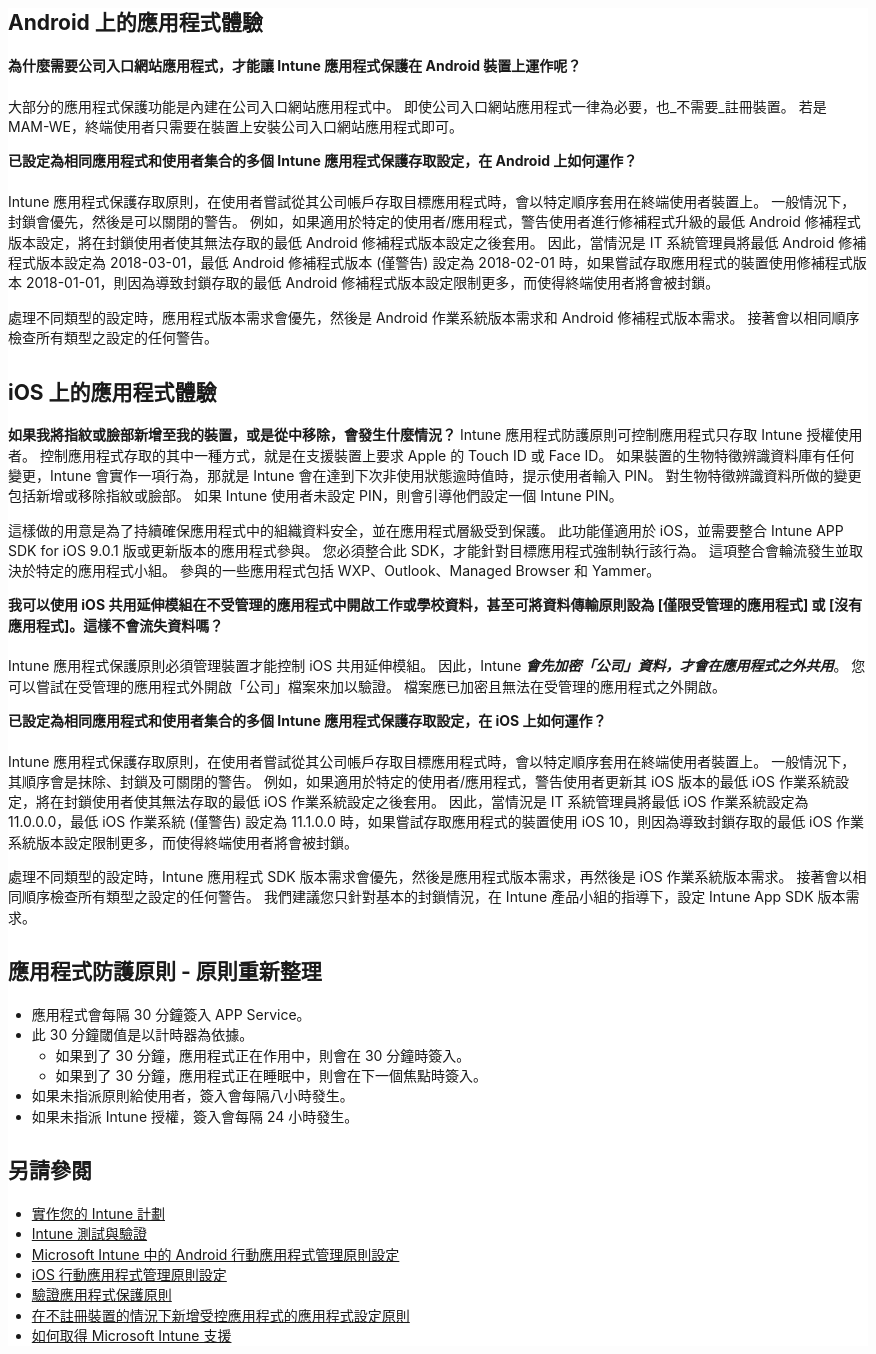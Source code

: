 ## <a name="app-experience-on-android"></a>Android 上的應用程式體驗

**為什麼需要公司入口網站應用程式，才能讓 Intune 應用程式保護在 Android 裝置上運作呢？**<br></br>
大部分的應用程式保護功能是內建在公司入口網站應用程式中。 即使公司入口網站應用程式一律為必要，也_不需要_註冊裝置。 若是 MAM-WE，終端使用者只需要在裝置上安裝公司入口網站應用程式即可。

**已設定為相同應用程式和使用者集合的多個 Intune 應用程式保護存取設定，在 Android 上如何運作？**<br></br>
Intune 應用程式保護存取原則，在使用者嘗試從其公司帳戶存取目標應用程式時，會以特定順序套用在終端使用者裝置上。 一般情況下，封鎖會優先，然後是可以關閉的警告。 例如，如果適用於特定的使用者/應用程式，警告使用者進行修補程式升級的最低 Android 修補程式版本設定，將在封鎖使用者使其無法存取的最低 Android 修補程式版本設定之後套用。 因此，當情況是 IT 系統管理員將最低 Android 修補程式版本設定為 2018-03-01，最低 Android 修補程式版本 (僅警告) 設定為 2018-02-01 時，如果嘗試存取應用程式的裝置使用修補程式版本 2018-01-01，則因為導致封鎖存取的最低 Android 修補程式版本設定限制更多，而使得終端使用者將會被封鎖。 

處理不同類型的設定時，應用程式版本需求會優先，然後是 Android 作業系統版本需求和 Android 修補程式版本需求。 接著會以相同順序檢查所有類型之設定的任何警告。

## <a name="app-experience-on-ios"></a>iOS 上的應用程式體驗
**如果我將指紋或臉部新增至我的裝置，或是從中移除，會發生什麼情況？**
Intune 應用程式防護原則可控制應用程式只存取 Intune 授權使用者。 控制應用程式存取的其中一種方式，就是在支援裝置上要求 Apple 的 Touch ID 或 Face ID。 如果裝置的生物特徵辨識資料庫有任何變更，Intune 會實作一項行為，那就是 Intune 會在達到下次非使用狀態逾時值時，提示使用者輸入 PIN。 對生物特徵辨識資料所做的變更包括新增或移除指紋或臉部。 如果 Intune 使用者未設定 PIN，則會引導他們設定一個 Intune PIN。
 
這樣做的用意是為了持續確保應用程式中的組織資料安全，並在應用程式層級受到保護。 此功能僅適用於 iOS，並需要整合 Intune APP SDK for iOS 9.0.1 版或更新版本的應用程式參與。 您必須整合此 SDK，才能針對目標應用程式強制執行該行為。 這項整合會輪流發生並取決於特定的應用程式小組。 參與的一些應用程式包括 WXP、Outlook、Managed Browser 和 Yammer。 
  
**我可以使用 iOS 共用延伸模組在不受管理的應用程式中開啟工作或學校資料，甚至可將資料傳輸原則設為 [僅限受管理的應用程式] 或 [沒有應用程式]。這樣不會流失資料嗎？**<br></br>
Intune 應用程式保護原則必須管理裝置才能控制 iOS 共用延伸模組。 因此，Intune _**會先加密「公司」資料，才會在應用程式之外共用**_。 您可以嘗試在受管理的應用程式外開啟「公司」檔案來加以驗證。 檔案應已加密且無法在受管理的應用程式之外開啟。

**已設定為相同應用程式和使用者集合的多個 Intune 應用程式保護存取設定，在 iOS 上如何運作？**<br></br>
Intune 應用程式保護存取原則，在使用者嘗試從其公司帳戶存取目標應用程式時，會以特定順序套用在終端使用者裝置上。 一般情況下，其順序會是抹除、封鎖及可關閉的警告。 例如，如果適用於特定的使用者/應用程式，警告使用者更新其 iOS 版本的最低 iOS 作業系統設定，將在封鎖使用者使其無法存取的最低 iOS 作業系統設定之後套用。 因此，當情況是 IT 系統管理員將最低 iOS 作業系統設定為 11.0.0.0，最低 iOS 作業系統 (僅警告) 設定為 11.1.0.0 時，如果嘗試存取應用程式的裝置使用 iOS 10，則因為導致封鎖存取的最低 iOS 作業系統版本設定限制更多，而使得終端使用者將會被封鎖。

處理不同類型的設定時，Intune 應用程式 SDK 版本需求會優先，然後是應用程式版本需求，再然後是 iOS 作業系統版本需求。 接著會以相同順序檢查所有類型之設定的任何警告。 我們建議您只針對基本的封鎖情況，在 Intune 產品小組的指導下，設定 Intune App SDK 版本需求。

## <a name="app-protection-policies---policy-refresh"></a>應用程式防護原則 - 原則重新整理
- 應用程式會每隔 30 分鐘簽入 APP Service。
- 此 30 分鐘閾值是以計時器為依據。
    - 如果到了 30 分鐘，應用程式正在作用中，則會在 30 分鐘時簽入。
    - 如果到了 30 分鐘，應用程式正在睡眠中，則會在下一個焦點時簽入。
- 如果未指派原則給使用者，簽入會每隔八小時發生。
- 如果未指派 Intune 授權，簽入會每隔 24 小時發生。


## <a name="see-also"></a>另請參閱
- [實作您的 Intune 計劃](planning-guide-onboarding.md)
- [Intune 測試與驗證](planning-guide-test-validation.md)
- [Microsoft Intune 中的 Android 行動應用程式管理原則設定](app-protection-policy-settings-android.md)
- [iOS 行動應用程式管理原則設定](app-protection-policy-settings-ios.md)
- [驗證應用程式保護原則](app-protection-policies-validate.md)
- [在不註冊裝置的情況下新增受控應用程式的應用程式設定原則](app-configuration-policies-managed-app.md)
- [如何取得 Microsoft Intune 支援](get-support.md)
